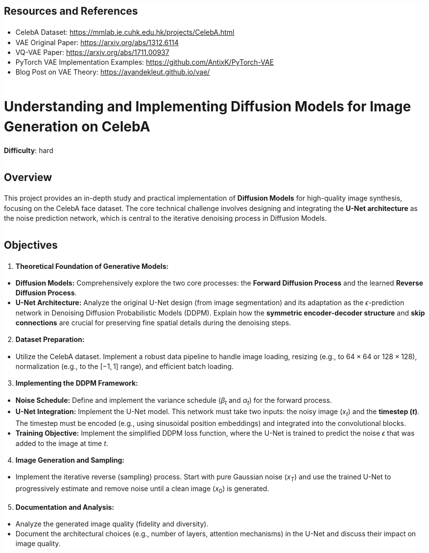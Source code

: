 ## Resources and References

- CelebA Dataset: https://mmlab.ie.cuhk.edu.hk/projects/CelebA.html
- VAE Original Paper: https://arxiv.org/abs/1312.6114
- VQ-VAE Paper: https://arxiv.org/abs/1711.00937
- PyTorch VAE Implementation Examples: https://github.com/AntixK/PyTorch-VAE
- Blog Post on VAE Theory: https://avandekleut.github.io/vae/


# Understanding and Implementing Diffusion Models for Image Generation on CelebA

**Difficulty**: hard

## Overview

This project provides an in-depth study and practical implementation of **Diffusion Models** for high-quality image synthesis, focusing on the CelebA face dataset. The core technical challenge involves designing and integrating the **U-Net architecture** as the noise prediction network, which is central to the iterative denoising process in Diffusion Models.

## Objectives

1. **Theoretical Foundation of Generative Models:**
  * **Diffusion Models:** Comprehensively explore the two core processes: the **Forward Diffusion Process** and the learned **Reverse Diffusion Process**.
  * **U-Net Architecture:** Analyze the original U-Net design (from image segmentation) and its adaptation as the $\epsilon$-prediction network in Denoising Diffusion Probabilistic Models (DDPM). Explain how the **symmetric encoder-decoder structure** and **skip connections**  are crucial for preserving fine spatial details during the denoising steps.

2. **Dataset Preparation:**
  * Utilize the CelebA dataset. Implement a robust data pipeline to handle image loading, resizing (e.g., to $64 \times 64$ or $128 \times 128$), normalization (e.g., to the $[-1, 1]$ range), and efficient batch loading.

3. **Implementing the DDPM Framework:**
  * **Noise Schedule:** Define and implement the variance schedule ($\beta_t$ and $\alpha_t$) for the forward process.
  * **U-Net Integration:** Implement the U-Net model. This network must take two inputs: the noisy image ($x_t$) and the **timestep ($t$)**. The timestep must be encoded (e.g., using sinusoidal position embeddings) and integrated into the convolutional blocks.
  * **Training Objective:** Implement the simplified DDPM loss function, where the U-Net is trained to predict the noise $\epsilon$ that was added to the image at time $t$.

4. **Image Generation and Sampling:**
  * Implement the iterative reverse (sampling) process. Start with pure Gaussian noise ($x_T$) and use the trained U-Net to progressively estimate and remove noise until a clean image ($x_0$) is generated.

5. **Documentation and Analysis:**
  * Analyze the generated image quality (fidelity and diversity).
  * Document the architectural choices (e.g., number of layers, attention mechanisms) in the U-Net and discuss their impact on image quality.
